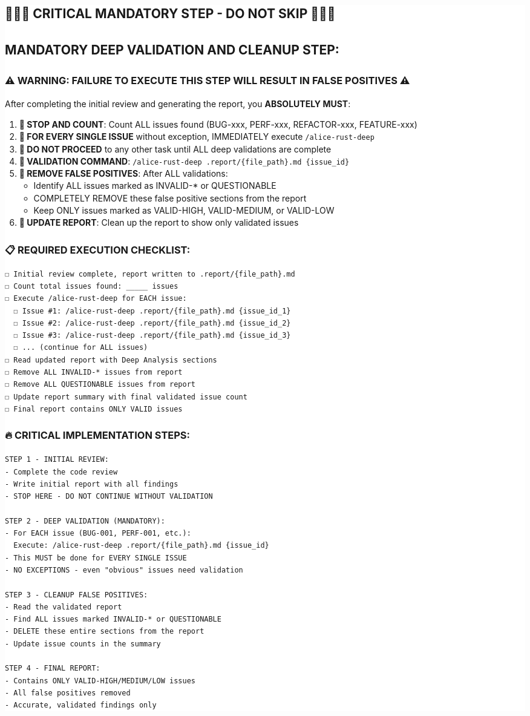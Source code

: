 ## 🚨🚨🚨 CRITICAL MANDATORY STEP - DO NOT SKIP 🚨🚨🚨
## **MANDATORY DEEP VALIDATION AND CLEANUP STEP:**

### ⚠️ WARNING: FAILURE TO EXECUTE THIS STEP WILL RESULT IN FALSE POSITIVES ⚠️

After completing the initial review and generating the report, you **ABSOLUTELY MUST**:

1. **🔴 STOP AND COUNT**: Count ALL issues found (BUG-xxx, PERF-xxx, REFACTOR-xxx, FEATURE-xxx)
2. **🔴 FOR EVERY SINGLE ISSUE** without exception, IMMEDIATELY execute `/alice-rust-deep`
3. **🔴 DO NOT PROCEED** to any other task until ALL deep validations are complete
4. **🔴 VALIDATION COMMAND**: `/alice-rust-deep .report/{file_path}.md {issue_id}` 
5. **🔴 REMOVE FALSE POSITIVES**: After ALL validations:
   - Identify ALL issues marked as INVALID-* or QUESTIONABLE
   - COMPLETELY REMOVE these false positive sections from the report
   - Keep ONLY issues marked as VALID-HIGH, VALID-MEDIUM, or VALID-LOW
6. **🔴 UPDATE REPORT**: Clean up the report to show only validated issues

### 📋 **REQUIRED EXECUTION CHECKLIST:**
```
☐ Initial review complete, report written to .report/{file_path}.md
☐ Count total issues found: _____ issues
☐ Execute /alice-rust-deep for EACH issue:
  ☐ Issue #1: /alice-rust-deep .report/{file_path}.md {issue_id_1}
  ☐ Issue #2: /alice-rust-deep .report/{file_path}.md {issue_id_2}
  ☐ Issue #3: /alice-rust-deep .report/{file_path}.md {issue_id_3}
  ☐ ... (continue for ALL issues)
☐ Read updated report with Deep Analysis sections
☐ Remove ALL INVALID-* issues from report
☐ Remove ALL QUESTIONABLE issues from report
☐ Update report summary with final validated issue count
☐ Final report contains ONLY VALID issues
```

### 🔥 **CRITICAL IMPLEMENTATION STEPS:**
```
STEP 1 - INITIAL REVIEW:
- Complete the code review
- Write initial report with all findings
- STOP HERE - DO NOT CONTINUE WITHOUT VALIDATION

STEP 2 - DEEP VALIDATION (MANDATORY):
- For EACH issue (BUG-001, PERF-001, etc.):
  Execute: /alice-rust-deep .report/{file_path}.md {issue_id}
- This MUST be done for EVERY SINGLE ISSUE
- NO EXCEPTIONS - even "obvious" issues need validation

STEP 3 - CLEANUP FALSE POSITIVES:
- Read the validated report
- Find ALL issues marked INVALID-* or QUESTIONABLE
- DELETE these entire sections from the report
- Update issue counts in the summary

STEP 4 - FINAL REPORT:
- Contains ONLY VALID-HIGH/MEDIUM/LOW issues
- All false positives removed
- Accurate, validated findings only
```
